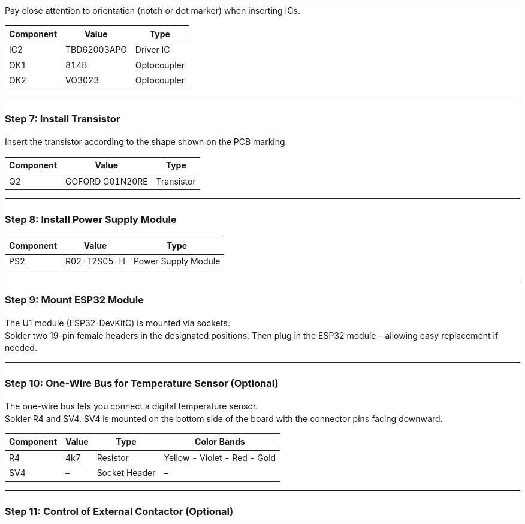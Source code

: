 Pay close attention to orientation (notch or dot marker) when inserting ICs.

| Component | Value        | Type         |
|-----------|--------------|--------------|
| IC2       | TBD62003APG  | Driver IC    |
| OK1       | 814B         | Optocoupler  |
| OK2       | VO3023       | Optocoupler  |

---

### Step 7: Install Transistor

Insert the transistor according to the shape shown on the PCB marking.

| Component | Value            | Type       |
|-----------|------------------|------------|
| Q2        | GOFORD G01N20RE  | Transistor |

---

### Step 8: Install Power Supply Module

| Component | Value          | Type            |
|-----------|----------------|-----------------|
| PS2       | R02-T2S05-H    | Power Supply Module |

---

### Step 9: Mount ESP32 Module

The U1 module (ESP32-DevKitC) is mounted via sockets.  
Solder two 19-pin female headers in the designated positions. Then plug in the ESP32 module – allowing easy replacement if needed.

---

### Step 10: One-Wire Bus for Temperature Sensor (Optional)

The one-wire bus lets you connect a digital temperature sensor.  
Solder R4 and SV4. SV4 is mounted on the bottom side of the board with the connector pins facing downward.

| Component | Value | Type           | Color Bands                          |
|-----------|-------|----------------|--------------------------------------|
| R4        | 4k7   | Resistor       | Yellow - Violet - Red - Gold         |
| SV4       | –     | Socket Header  | –                                    |

---

### Step 11: Control of External Contactor (Optional)
